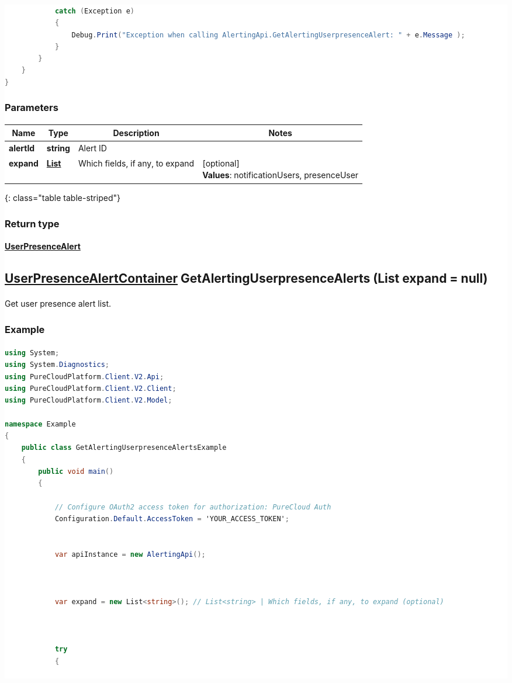 ~~~csharp
            catch (Exception e)
            {
                Debug.Print("Exception when calling AlertingApi.GetAlertingUserpresenceAlert: " + e.Message );
            }
        }
    }
}
~~~

### Parameters


|Name | Type | Description  | Notes |
|------------- | ------------- | ------------- | -------------|
| **alertId** | **string**| Alert ID |  |
| **expand** | [**List<string>**](string.html)| Which fields, if any, to expand | [optional] <br />**Values**: notificationUsers, presenceUser |
{: class="table table-striped"}

### Return type

[**UserPresenceAlert**](UserPresenceAlert.html)

<a name="getalertinguserpresencealerts"></a>

## [**UserPresenceAlertContainer**](UserPresenceAlertContainer.html) GetAlertingUserpresenceAlerts (List<string> expand = null)

Get user presence alert list.



### Example
~~~csharp
using System;
using System.Diagnostics;
using PureCloudPlatform.Client.V2.Api;
using PureCloudPlatform.Client.V2.Client;
using PureCloudPlatform.Client.V2.Model;

namespace Example
{
    public class GetAlertingUserpresenceAlertsExample
    {
        public void main()
        {
            
            // Configure OAuth2 access token for authorization: PureCloud Auth
            Configuration.Default.AccessToken = 'YOUR_ACCESS_TOKEN';
            

            var apiInstance = new AlertingApi();
            
            
            
            var expand = new List<string>(); // List<string> | Which fields, if any, to expand (optional) 
            
            

            try
            {
                
~~~